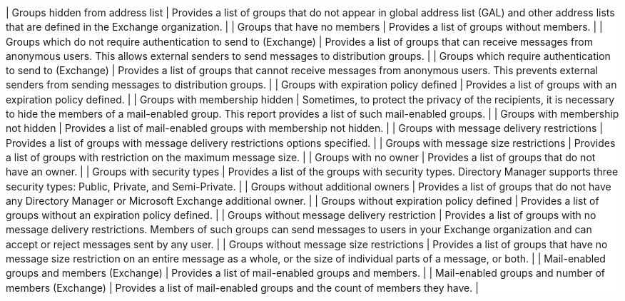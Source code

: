 | Groups hidden from address list                                                                                                            | Provides a list of groups that do not appear in global address list (GAL) and other address lists that are defined in the Exchange organization.                                                     |
| Groups that have no members                                                                                                                | Provides a list of groups without members.                                                                                                                                                           |
| Groups which do not require authentication to send to (Exchange)                                                                           | Provides a list of groups that can receive messages from anonymous users. This allows external senders to send messages to distribution groups.                                                      |
| Groups which require authentication to send to (Exchange)                                                                                  | Provides a list of groups that cannot receive messages from anonymous users. This prevents external senders from sending messages to distribution groups.                                            |
| Groups with expiration policy defined                                                                                                      | Provides a list of groups with an expiration policy defined.                                                                                                                                         |
| Groups with membership hidden                                                                                                              | Sometimes, to protect the privacy of the recipients, it is necessary to hide the members of a mail-enabled group. This report provides a list of such mail-enabled groups.                           |
| Groups with membership not hidden                                                                                                          | Provides a list of mail-enabled groups with membership not hidden.                                                                                                                                   |
| Groups with message delivery restrictions                                                                                                  | Provides a list of groups with message delivery restrictions options specified.                                                                                                                      |
| Groups with message size restrictions                                                                                                      | Provides a list of groups with restriction on the maximum message size.                                                                                                                              |
| Groups with no owner                                                                                                                       | Provides a list of groups that do not have an owner.                                                                                                                                                 |
| Groups with security types                                                                                                                 | Provides a list of the groups with security types. Directory Manager supports three security types: Public, Private, and Semi-Private.                                                               |
| Groups without additional owners                                                                                                           | Provides a list of groups that do not have any Directory Manager or Microsoft Exchange additional owner.                                                                                             |
| Groups without expiration policy defined                                                                                                   | Provides a list of groups without an expiration policy defined.                                                                                                                                      |
| Groups without message delivery restriction                                                                                                | Provides a list of groups with no message delivery restrictions. Members of such groups can send messages to users in your Exchange organization and can accept or reject messages sent by any user. |
| Groups without message size restrictions                                                                                                   | Provides a list of groups that have no message size restriction on an entire message as a whole, or the size of individual parts of a message, or both.                                              |
| Mail-enabled groups and members (Exchange)                                                                                                 | Provides a list of mail-enabled groups and members.                                                                                                                                                  |
| Mail-enabled groups and number of members (Exchange)                                                                                       | Provides a list of mail-enabled groups and the count of members they have.                                                                                                                           |